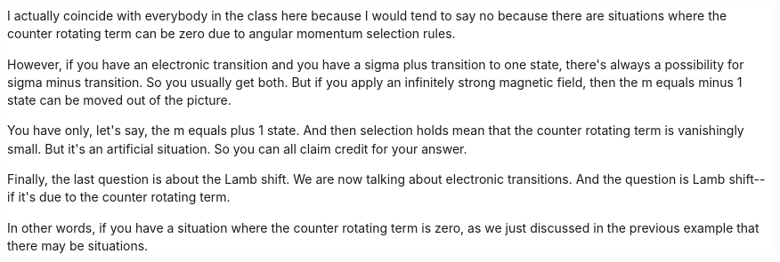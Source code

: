  <span m='1239290'>I</span> <span m='1239410'>actually</span> <span m='1239640'>coincide</span>
  <span m='1240140'>with</span> <span m='1240270'>everybody</span> <span m='1240710'>in</span>
  <span m='1240810'>the</span> <span m='1240910'>class</span> <span m='1241680'>here</span>
  <span m='1242100'>because</span> <span m='1244310'>I</span> <span m='1244440'>would</span>
  <span m='1244640'>tend</span> <span m='1244900'>to</span> <span m='1245030'>say</span>
  <span m='1245350'>no</span> <span m='1246480'>because</span> <span m='1247420'>there</span>
  <span m='1247540'>are</span> <span m='1247840'>situations</span> <span m='1249420'>where</span>
  <span m='1250180'>the</span> <span m='1250290'>counter rotating</span> <span m='1251210'>term</span>
  <span m='1252060'>can</span> <span m='1252340'>be</span> <span m='1252510'>zero</span>
  <span m='1253910'>due to</span> <span m='1257930'>angular</span> <span m='1258580'>momentum</span>
  <span m='1259490'>selection</span> <span m='1260150'>rules.</span> </p><p><span
  m='1264050'>However,</span> <span m='1265540'>if</span> <span m='1265710'>you</span>
  <span m='1265820'>have</span> <span m='1265930'>an</span> <span m='1266060'>electronic</span>
  <span m='1266770'>transition</span> <span m='1268380'>and you</span> <span m='1268550'>have
  a</span> <span m='1268850'>sigma</span> <span m='1269200'>plus</span> <span m='1269540'>transition</span>
  <span m='1270060'>to</span> <span m='1270180'>one</span> <span m='1270450'>state,</span>
  <span m='1271050'>there's</span> <span m='1271290'>always</span> <span m='1271670'>a</span>
  <span m='1271720'>possibility</span> <span m='1272380'>for</span> <span m='1272540'>sigma</span>
  <span m='1272820'>minus</span> <span m='1273200'>transition.</span> <span m='1274090'>So</span>
  <span m='1274240'>you</span> <span m='1274390'>usually</span> <span m='1274910'>get</span>
  <span m='1275170'>both.</span> <span m='1276370'>But</span> <span m='1276530'>if</span>
  <span m='1276730'>you</span> <span m='1276940'>apply</span> <span m='1277800'>an</span>
  <span m='1278320'>infinitely</span> <span m='1278760'>strong</span> <span m='1279230'>magnetic</span>
  <span m='1279760'>field,</span> <span m='1280550'>then</span> <span m='1281130'>the</span>
  <span m='1281320'>m</span> <span m='1281500'>equals</span> <span m='1281830'>minus</span>
  <span m='1282260'>1</span> <span m='1282510'>state</span> <span m='1282880'>can</span>
  <span m='1283060'>be</span> <span m='1283170'>moved</span> <span m='1283490'>out</span>
  <span m='1283650'>of</span> <span m='1283810'>the</span> <span m='1283880'>picture.</span>
  </p><p><span m='1284690'>You</span> <span m='1284870'>have</span> <span m='1285175'>only,</span>
  <span m='1285480'>let's  say,</span> <span m='1285620'>the</span> <span m='1285790'>m</span>
  <span m='1285930'>equals</span> <span m='1286260'>plus</span> <span m='1286580'>1</span>
  <span m='1286790'>state.</span> <span m='1287530'>And</span> <span m='1287850'>then</span>
  <span m='1288370'>selection</span> <span m='1288620'>holds</span> <span m='1289680'>mean</span>
  <span m='1289960'>that</span> <span m='1290510'>the</span> <span m='1290630'>counter</span>
  <span m='1290920'>rotating</span> <span m='1291500'>term</span> <span m='1291930'>is</span>
  <span m='1294830'>vanishingly</span> <span m='1295410'>small.</span> <span m='1296690'>But</span>
  <span m='1296860'>it's</span> <span m='1297040'>an</span> <span m='1297160'>artificial</span>
  <span m='1297740'>situation.</span> <span m='1300130'>So</span> <span m='1302110'>you</span>
  <span m='1302250'>can</span> <span m='1302410'>all</span> <span m='1302610'>claim</span>
  <span m='1302880'>credit</span> <span m='1303120'>for</span> <span m='1303280'>your</span>
  <span m='1303450'>answer.</span> </p><p><span m='1304630'>Finally,</span> <span
  m='1306870'>the</span> <span m='1306890'>last</span> <span m='1307680'>question</span>
  <span m='1308270'>is</span> <span m='1310900'>about</span> <span m='1311470'>the</span>
  <span m='1311620'>Lamb</span> <span m='1311850'>shift.</span> <span m='1320062'>We</span>
  <span m='1320539'>are now</span> <span m='1321030'>talking</span> <span m='1321800'>about</span>
  <span m='1322320'>electronic</span> <span m='1323000'>transitions.</span> <span
  m='1324720'>And</span> <span m='1325820'>the</span> <span m='1325960'>question</span>
  <span m='1326580'>is</span> <span m='1328280'>Lamb</span> <span m='1329490'>shift--</span>
  <span m='1334490'>if</span> <span m='1334770'>it's</span> <span m='1334960'>due</span>
  <span m='1335220'>to</span> <span m='1335360'>the</span> <span m='1335490'>counter</span>
  <span m='1335840'>rotating</span> <span m='1336300'>term.</span> </p><p><span m='1343050'>In</span>
  <span m='1343210'>other</span> <span m='1343470'>words,</span> <span m='1344480'>if</span>
  <span m='1344550'>you</span> <span m='1344720'>have</span> <span m='1344860'>a</span>
  <span m='1344920'>situation</span> <span m='1345790'>where</span> <span m='1346010'>the</span>
  <span m='1346140'>counter</span> <span m='1346450'>rotating</span> <span m='1347040'>term</span>
  <span m='1347400'>is</span> <span m='1347740'>zero,</span> <span m='1349120'>as</span>
  <span m='1349330'>we</span> <span m='1349420'>just</span> <span m='1349700'>discussed</span>
  <span m='1350210'>in</span> <span m='1350300'>the</span> <span m='1350390'>previous</span>
  <span m='1350790'>example</span> <span m='1351340'>that</span> <span m='1351530'>there</span>
  <span m='1351610'>may</span> <span m='1351770'>be</span> <span m='1351890'>situations.</span>